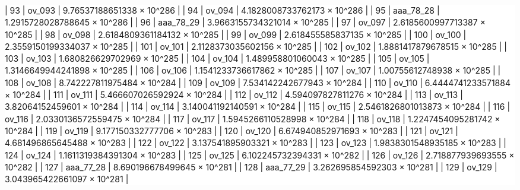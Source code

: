 | 93 | ov_093 | 9.76537188651338 × 10^286 |
| 94 | ov_094 | 4.1828008733762173 × 10^286 |
| 95 | aaa_78_28 | 1.2915728028788645 × 10^286 |
| 96 | aaa_78_29 | 3.9663155734321014 × 10^285 |
| 97 | ov_097 | 2.6185600997713387 × 10^285 |
| 98 | ov_098 | 2.6184809361184132 × 10^285 |
| 99 | ov_099 | 2.618455585837135 × 10^285 |
| 100 | ov_100 | 2.3559150199334037 × 10^285 |
| 101 | ov_101 | 2.1128373035602156 × 10^285 |
| 102 | ov_102 | 1.8881417879678515 × 10^285 |
| 103 | ov_103 | 1.680826629702969 × 10^285 |
| 104 | ov_104 | 1.489958801060043 × 10^285 |
| 105 | ov_105 | 1.3146649944241898 × 10^285 |
| 106 | ov_106 | 1.1541233736617862 × 10^285 |
| 107 | ov_107 | 1.00755612748938 × 10^285 |
| 108 | ov_108 | 8.742227811975484 × 10^284 |
| 109 | ov_109 | 7.534142242677943 × 10^284 |
| 110 | ov_110 | 6.4444741233571884 × 10^284 |
| 111 | ov_111 | 5.466607026592924 × 10^284 |
| 112 | ov_112 | 4.594097827811276 × 10^284 |
| 113 | ov_113 | 3.82064152459601 × 10^284 |
| 114 | ov_114 | 3.140041192140591 × 10^284 |
| 115 | ov_115 | 2.5461826801013873 × 10^284 |
| 116 | ov_116 | 2.0330136572559475 × 10^284 |
| 117 | ov_117 | 1.5945266110528998 × 10^284 |
| 118 | ov_118 | 1.2247454095281742 × 10^284 |
| 119 | ov_119 | 9.177150332777706 × 10^283 |
| 120 | ov_120 | 6.674940852971693 × 10^283 |
| 121 | ov_121 | 4.681496865645488 × 10^283 |
| 122 | ov_122 | 3.137541895903321 × 10^283 |
| 123 | ov_123 | 1.9838301548935185 × 10^283 |
| 124 | ov_124 | 1.1611319384391304 × 10^283 |
| 125 | ov_125 | 6.102245732394331 × 10^282 |
| 126 | ov_126 | 2.718877939693555 × 10^282 |
| 127 | aaa_77_28 | 8.690196678499645 × 10^281 |
| 128 | aaa_77_29 | 3.262695854592303 × 10^281 |
| 129 | ov_129 | 3.043965422661097 × 10^281 |